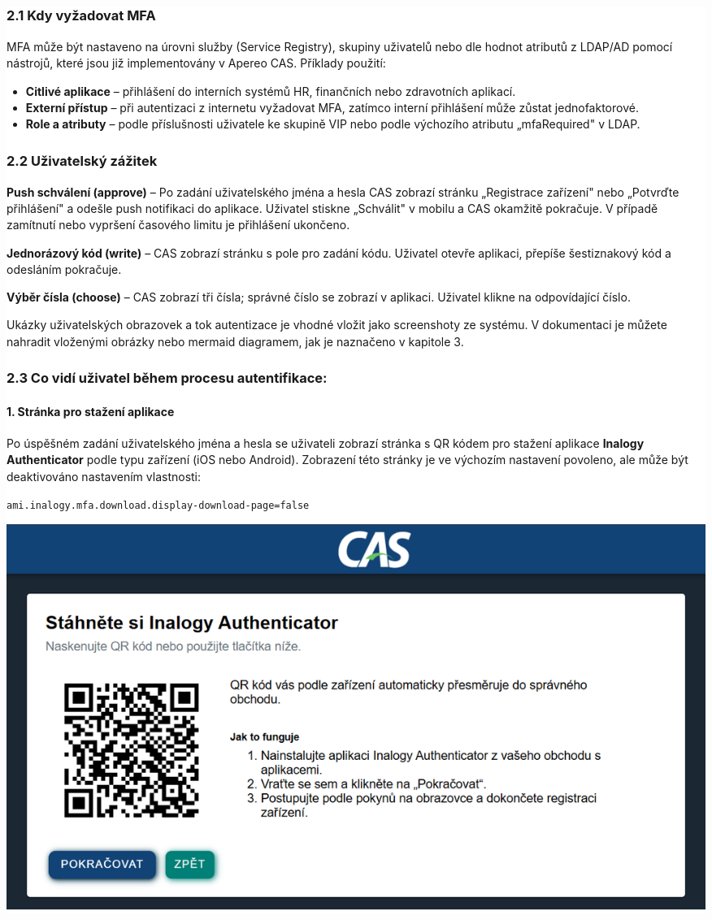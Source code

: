 ### 2.1 Kdy vyžadovat MFA

MFA může být nastaveno na úrovni služby (Service Registry), skupiny uživatelů nebo dle hodnot atributů z LDAP/AD pomocí nástrojů, které jsou již implementovány v Apereo CAS. Příklady použití:

- **Citlivé aplikace** – přihlášení do interních systémů HR, finančních nebo zdravotních aplikací.
- **Externí přístup** – při autentizaci z internetu vyžadovat MFA, zatímco interní přihlášení může zůstat jednofaktorové.
- **Role a atributy** – podle příslušnosti uživatele ke skupině VIP nebo podle výchozího atributu „mfaRequired" v LDAP.

### 2.2 Uživatelský zážitek

**Push schválení (approve)** – Po zadání uživatelského jména a hesla CAS zobrazí stránku „Registrace zařízení" nebo „Potvrďte přihlášení" a odešle push notifikaci do aplikace. Uživatel stiskne „Schválit" v mobilu a CAS okamžitě pokračuje. V případě zamítnutí nebo vypršení časového limitu je přihlášení ukončeno.

**Jednorázový kód (write)** – CAS zobrazí stránku s pole pro zadání kódu. Uživatel otevře aplikaci, přepíše šestiznakový kód a odesláním pokračuje.

**Výběr čísla (choose)** – CAS zobrazí tři čísla; správné číslo se zobrazí v aplikaci. Uživatel klikne na odpovídající číslo.

Ukázky uživatelských obrazovek a tok autentizace je vhodné vložit jako screenshoty ze systému. V dokumentaci je můžete nahradit vloženými obrázky nebo mermaid diagramem, jak je naznačeno v kapitole 3.


### 2.3 Co vidí uživatel během procesu autentifikace:

#### 1. Stránka pro stažení aplikace

Po úspěšném zadání uživatelského jména a hesla se uživateli zobrazí stránka s QR kódem pro stažení aplikace **Inalogy Authenticator** podle typu zařízení (iOS nebo Android). Zobrazení této stránky je ve výchozím nastavení povoleno, ale může být deaktivováno nastavením vlastnosti:

```properties
ami.inalogy.mfa.download.display-download-page=false
```

![Stránka pro stažení aplikace](./docs/images/pages/downloadApppage.png)

